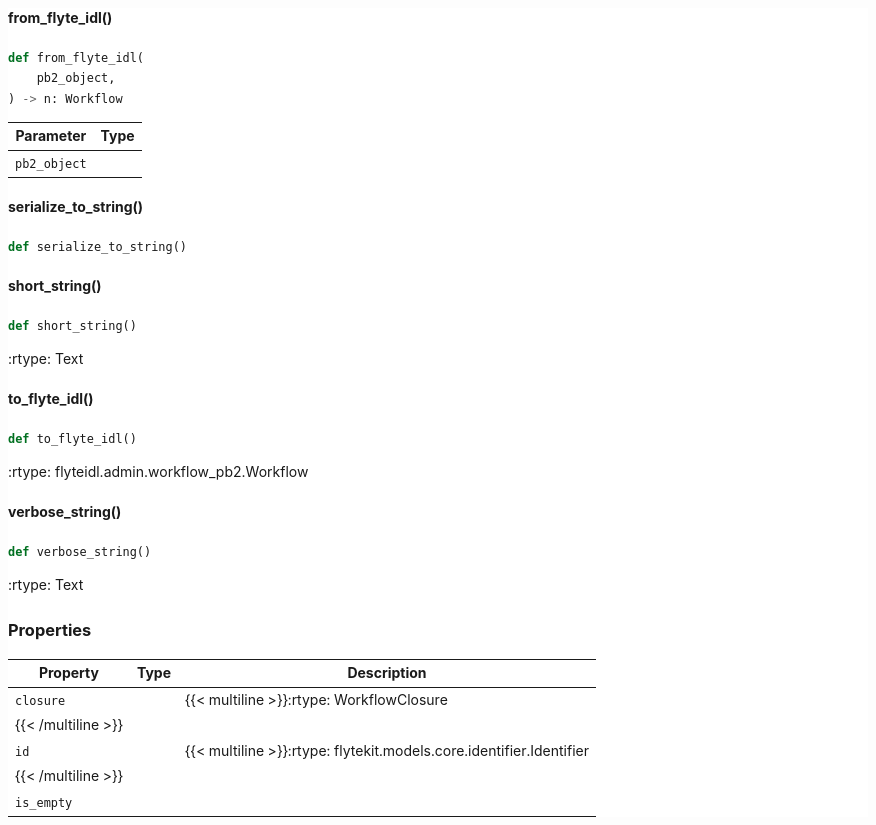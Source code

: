 
#### from_flyte_idl()

```python
def from_flyte_idl(
    pb2_object,
) -> n: Workflow
```
| Parameter | Type |
|-|-|
| `pb2_object` |  |

#### serialize_to_string()

```python
def serialize_to_string()
```
#### short_string()

```python
def short_string()
```
:rtype: Text


#### to_flyte_idl()

```python
def to_flyte_idl()
```
:rtype: flyteidl.admin.workflow_pb2.Workflow


#### verbose_string()

```python
def verbose_string()
```
:rtype: Text


### Properties

| Property | Type | Description |
|-|-|-|
| `closure` |  | {{< multiline >}}:rtype: WorkflowClosure
{{< /multiline >}} |
| `id` |  | {{< multiline >}}:rtype: flytekit.models.core.identifier.Identifier
{{< /multiline >}} |
| `is_empty` |  |  |
